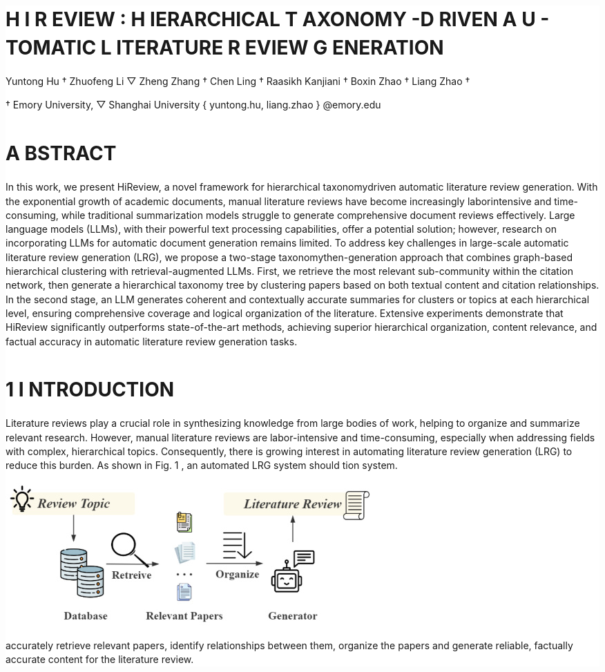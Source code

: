 # H I R EVIEW : H IERARCHICAL  T AXONOMY -D RIVEN  A U - TOMATIC  L ITERATURE  R EVIEW  G ENERATION  

Yuntong Hu † Zhuofeng Li ▽ Zheng Zhang † Chen Ling † Raasikh Kanjiani † Boxin Zhao † Liang Zhao †  

† Emory University,  ▽ Shanghai University { yuntong.hu, liang.zhao } @emory.edu  

# A BSTRACT  

In this work, we present HiReview, a novel framework for hierarchical taxonomydriven automatic literature review generation. With the exponential growth of academic documents, manual literature reviews have become increasingly laborintensive and time-consuming, while traditional summarization models struggle to generate comprehensive document reviews effectively. Large language models (LLMs), with their powerful text processing capabilities, offer a potential solution; however, research on incorporating LLMs for automatic document generation remains limited. To address key challenges in large-scale automatic literature review generation (LRG), we propose a two-stage taxonomythen-generation approach that combines graph-based hierarchical clustering with retrieval-augmented LLMs. First, we retrieve the most relevant sub-community within the citation network, then generate a hierarchical taxonomy tree by clustering papers based on both textual content and citation relationships. In the second stage, an LLM generates coherent and contextually accurate summaries for clusters or topics at each hierarchical level, ensuring comprehensive coverage and logical organization of the literature. Extensive experiments demonstrate that HiReview significantly outperforms state-of-the-art methods, achieving superior hierarchical organization, content relevance, and factual accuracy in automatic literature review generation tasks.  

# 1 I NTRODUCTION  

Literature reviews play a crucial role in synthesizing knowledge from large bodies of work, helping to organize and summarize relevant research. However, manual literature reviews are labor-intensive and time-consuming, especially when addressing fields with complex, hierarchical topics. Consequently, there is growing interest in automating literature review generation (LRG) to reduce this burden. As shown in  Fig. 1 , an automated LRG system should tion system.  

![](images/f70ab9f20abbf74b6d1cba779339272d75b4251f4fe6c7df4ce5fff6d9f2fd08.jpg)  

accurately retrieve relevant papers, identify relationships between them, organize the papers and generate reliable, factually accurate content for the literature review.  
